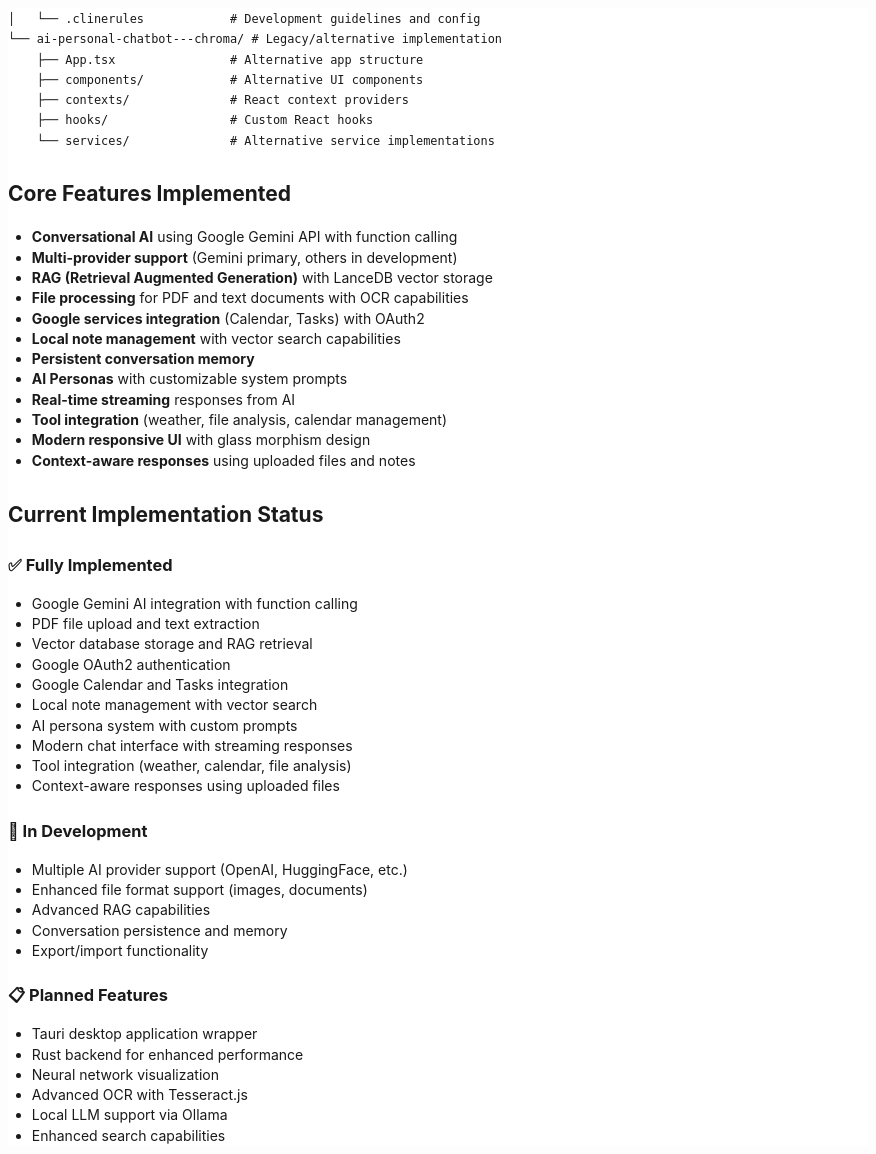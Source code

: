 ```
│   └── .clinerules            # Development guidelines and config
└── ai-personal-chatbot---chroma/ # Legacy/alternative implementation
    ├── App.tsx                # Alternative app structure
    ├── components/            # Alternative UI components
    ├── contexts/              # React context providers
    ├── hooks/                 # Custom React hooks
    └── services/              # Alternative service implementations
```

## Core Features Implemented

-   **Conversational AI** using Google Gemini API with function calling
-   **Multi-provider support** (Gemini primary, others in development)
-   **RAG (Retrieval Augmented Generation)** with LanceDB vector storage
-   **File processing** for PDF and text documents with OCR capabilities
-   **Google services integration** (Calendar, Tasks) with OAuth2
-   **Local note management** with vector search capabilities
-   **Persistent conversation memory** 
-   **AI Personas** with customizable system prompts
-   **Real-time streaming** responses from AI
-   **Tool integration** (weather, file analysis, calendar management)
-   **Modern responsive UI** with glass morphism design
-   **Context-aware responses** using uploaded files and notes

## Current Implementation Status

### ✅ Fully Implemented
-   Google Gemini AI integration with function calling
-   PDF file upload and text extraction
-   Vector database storage and RAG retrieval
-   Google OAuth2 authentication
-   Google Calendar and Tasks integration
-   Local note management with vector search
-   AI persona system with custom prompts
-   Modern chat interface with streaming responses
-   Tool integration (weather, calendar, file analysis)
-   Context-aware responses using uploaded files

### 🚧 In Development
-   Multiple AI provider support (OpenAI, HuggingFace, etc.)
-   Enhanced file format support (images, documents)
-   Advanced RAG capabilities
-   Conversation persistence and memory
-   Export/import functionality

### 📋 Planned Features
-   Tauri desktop application wrapper
-   Rust backend for enhanced performance
-   Neural network visualization
-   Advanced OCR with Tesseract.js
-   Local LLM support via Ollama
-   Enhanced search capabilities
